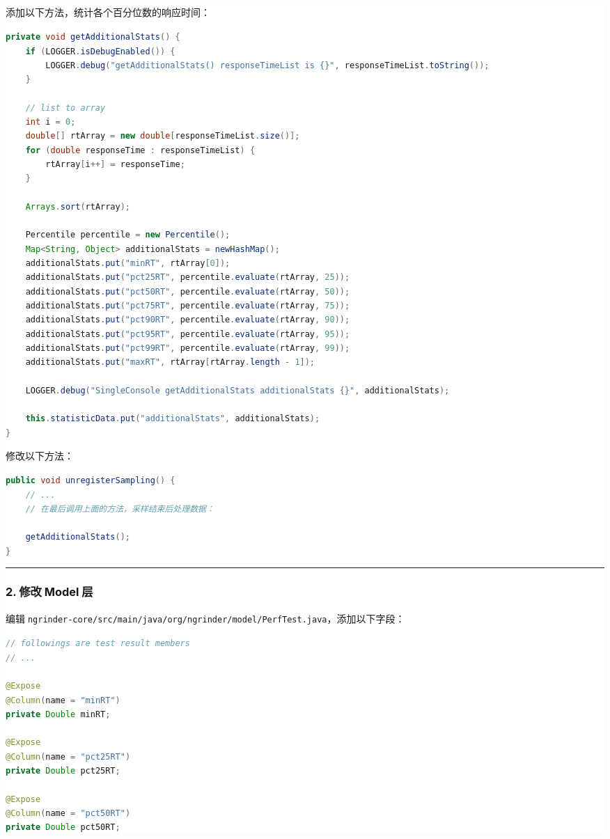 添加以下方法，统计各个百分位数的响应时间：

```java
private void getAdditionalStats() {
    if (LOGGER.isDebugEnabled()) {
        LOGGER.debug("getAdditionalStats() responseTimeList is {}", responseTimeList.toString());
    }

    // list to array
    int i = 0;
    double[] rtArray = new double[responseTimeList.size()];
    for (double responseTime : responseTimeList) {
        rtArray[i++] = responseTime;
    }

    Arrays.sort(rtArray);

    Percentile percentile = new Percentile();
    Map<String, Object> additionalStats = newHashMap();
    additionalStats.put("minRT", rtArray[0]);
    additionalStats.put("pct25RT", percentile.evaluate(rtArray, 25));
    additionalStats.put("pct50RT", percentile.evaluate(rtArray, 50));
    additionalStats.put("pct75RT", percentile.evaluate(rtArray, 75));
    additionalStats.put("pct90RT", percentile.evaluate(rtArray, 90));
    additionalStats.put("pct95RT", percentile.evaluate(rtArray, 95));
    additionalStats.put("pct99RT", percentile.evaluate(rtArray, 99));
    additionalStats.put("maxRT", rtArray[rtArray.length - 1]);

    LOGGER.debug("SingleConsole getAdditionalStats additionalStats {}", additionalStats);

    this.statisticData.put("additionalStats", additionalStats);
}
```

修改以下方法：

```java
public void unregisterSampling() {
    // ...
    // 在最后调用上面的方法，采样结束后处理数据：

    getAdditionalStats();
}
```

---

### 2. 修改 Model 层

编辑 `ngrinder-core/src/main/java/org/ngrinder/model/PerfTest.java`，添加以下字段：

```java
// followings are test result members
// ...

@Expose
@Column(name = "minRT")
private Double minRT;

@Expose
@Column(name = "pct25RT")
private Double pct25RT;

@Expose
@Column(name = "pct50RT")
private Double pct50RT;

```